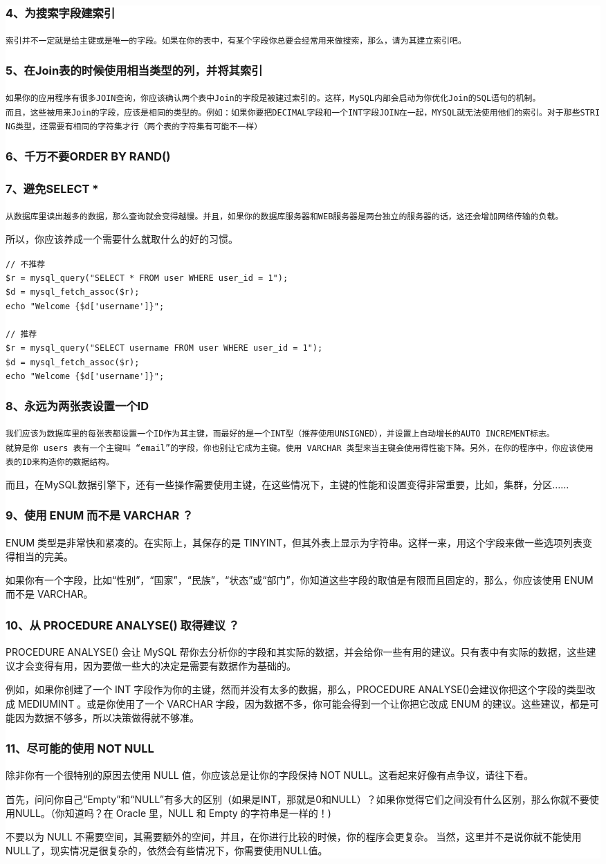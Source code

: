 ### 4、为搜索字段建索引
	索引并不一定就是给主键或是唯一的字段。如果在你的表中，有某个字段你总要会经常用来做搜索，那么，请为其建立索引吧。

### 5、在Join表的时候使用相当类型的列，并将其索引
	如果你的应用程序有很多JOIN查询，你应该确认两个表中Join的字段是被建过索引的。这样，MySQL内部会启动为你优化Join的SQL语句的机制。
	而且，这些被用来Join的字段，应该是相同的类型的。例如：如果你要把DECIMAL字段和一个INT字段JOIN在一起，MYSQL就无法使用他们的索引。对于那些STRING类型，还需要有相同的字符集才行（两个表的字符集有可能不一样）

### 6、千万不要ORDER BY RAND()

### 7、避免SELECT *
`从数据库里读出越多的数据，那么查询就会变得越慢。并且，如果你的数据库服务器和WEB服务器是两台独立的服务器的话，这还会增加网络传输的负载。`

所以，你应该养成一个需要什么就取什么的好的习惯。

	// 不推荐
	$r = mysql_query("SELECT * FROM user WHERE user_id = 1");
	$d = mysql_fetch_assoc($r);
	echo "Welcome {$d['username']}";

	// 推荐
	$r = mysql_query("SELECT username FROM user WHERE user_id = 1");
	$d = mysql_fetch_assoc($r);
	echo "Welcome {$d['username']}";

### 8、永远为两张表设置一个ID
	我们应该为数据库里的每张表都设置一个ID作为其主键，而最好的是一个INT型（推荐使用UNSIGNED），并设置上自动增长的AUTO INCREMENT标志。
	就算是你 users 表有一个主键叫 “email”的字段，你也别让它成为主键。使用 VARCHAR 类型来当主键会使用得性能下降。另外，在你的程序中，你应该使用表的ID来构造你的数据结构。

而且，在MySQL数据引擎下，还有一些操作需要使用主键，在这些情况下，主键的性能和设置变得非常重要，比如，集群，分区……

### 9、使用 ENUM 而不是 VARCHAR ？

ENUM 类型是非常快和紧凑的。在实际上，其保存的是 TINYINT，但其外表上显示为字符串。这样一来，用这个字段来做一些选项列表变得相当的完美。

如果你有一个字段，比如“性别”，“国家”，“民族”，“状态”或“部门”，你知道这些字段的取值是有限而且固定的，那么，你应该使用 ENUM 而不是 VARCHAR。


### 10、从 PROCEDURE ANALYSE() 取得建议 ？

PROCEDURE ANALYSE() 会让 MySQL 帮你去分析你的字段和其实际的数据，并会给你一些有用的建议。只有表中有实际的数据，这些建议才会变得有用，因为要做一些大的决定是需要有数据作为基础的。

例如，如果你创建了一个 INT 字段作为你的主键，然而并没有太多的数据，那么，PROCEDURE ANALYSE()会建议你把这个字段的类型改成 MEDIUMINT 。或是你使用了一个 VARCHAR 字段，因为数据不多，你可能会得到一个让你把它改成 ENUM 的建议。这些建议，都是可能因为数据不够多，所以决策做得就不够准。

### 11、尽可能的使用 NOT NULL
除非你有一个很特别的原因去使用 NULL 值，你应该总是让你的字段保持 NOT NULL。这看起来好像有点争议，请往下看。

首先，问问你自己“Empty”和“NULL”有多大的区别（如果是INT，那就是0和NULL）？如果你觉得它们之间没有什么区别，那么你就不要使用NULL。（你知道吗？在 Oracle 里，NULL 和 Empty 的字符串是一样的！)

不要以为 NULL 不需要空间，其需要额外的空间，并且，在你进行比较的时候，你的程序会更复杂。 当然，这里并不是说你就不能使用NULL了，现实情况是很复杂的，依然会有些情况下，你需要使用NULL值。
